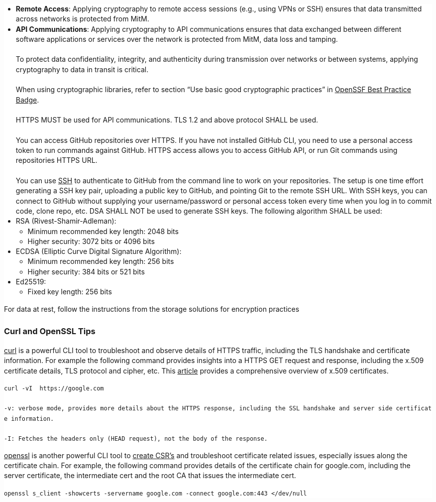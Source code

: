   * **Remote Access**: Applying cryptography to remote access sessions (e.g., using VPNs or SSH) ensures that data transmitted across networks is protected from MitM.
  * **API Communications**: Applying cryptography to API communications ensures that data exchanged between different software applications or services over the network is protected from MitM, data loss and tamping.<br /><br />To protect data confidentiality, integrity, and authenticity during transmission over networks or between systems, applying cryptography to data in transit is critical.<br /><br />When using cryptographic libraries, refer to section “Use basic good cryptographic practices” in [OpenSSF Best Practice Badge](https://www.bestpractices.dev/en/criteria/0).<br /><br />HTTPS MUST be used for API communications. TLS 1.2 and above protocol SHALL be used.<br /><br />You can access GitHub repositories over HTTPS. If you have not installed GitHub CLI, you need to use a personal access token to run commands against GitHub. HTTPS access allows you to access GitHub API, or run Git commands using repositories HTTPS URL. <br /><br />You can use [SSH](https://docs.github.com/en/authentication/keeping-your-account-and-data-secure/about-authentication-to-github) to authenticate to GitHub from the command line to work on your repositories. The setup is one time effort generating a SSH key pair, uploading a public key to GitHub, and pointing Git to the remote SSH URL. With SSH keys, you can connect to GitHub without supplying your username/password or personal access token every time when you log in to commit code, clone repo, etc. DSA SHALL NOT be used to generate SSH keys. The following algorithm SHALL be used:
  * RSA (Rivest-Shamir-Adleman):
    * Minimum recommended key length: 2048 bits
    * Higher security: 3072 bits or 4096 bits
  * ECDSA (Elliptic Curve Digital Signature Algorithm):
    * Minimum recommended key length: 256 bits
    * Higher security: 384 bits or 521 bits
  * Ed25519:
    * Fixed key length: 256 bits

For data at rest, follow the instructions from the storage solutions for encryption practices

### Curl and OpenSSL Tips
[curl](https://curl.se/docs/sslcerts.html) is a powerful CLI tool to troubleshoot and observe details of HTTPS traffic, including the TLS handshake and certificate information. For example the following command provides insights into a HTTPS GET request and response, including the x.509 certificate details, TLS protocol and cipher, etc. This [article](https://www.sectigo.com/resource-library/what-is-x509-certificate) provides a comprehensive overview of x.509 certificates. 
```
curl -vI  https://google.com

-v: verbose mode, provides more details about the HTTPS response, including the SSL handshake and server side certificate information.

-I: Fetches the headers only (HEAD request), not the body of the response.
```
[openssl](https://www.openssl.org/) is another powerful CLI tool to [create CSR’s](https://www.openssl.org/docs/man1.1.1/man1/openssl-req.html) and troubleshoot certificate related issues, especially issues along the certificate chain. For example, the following command provides details of the certificate chain for google.com, including the server certificate, the intermediate cert and the root CA that issues the intermediate cert. 
```
openssl s_client -showcerts -servername google.com -connect google.com:443 </dev/null
```






